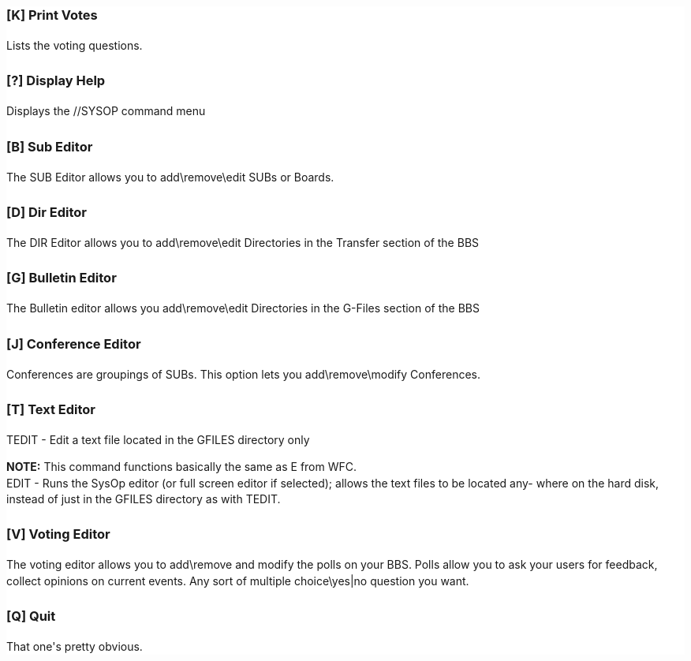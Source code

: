 ### [K] Print Votes  
Lists the voting questions.

### [?] Display Help  
Displays the //SYSOP command menu

### [B] Sub Editor  
The SUB Editor allows you to add\remove\edit SUBs or Boards.
### [D] Dir Editor  
The DIR Editor allows you to add\remove\edit Directories in the Transfer section of the BBS
### [G] Bulletin Editor  
The Bulletin editor allows you add\remove\edit Directories in the G-Files section of the BBS
### [J] Conference Editor  
Conferences are groupings of SUBs. This option lets you add\remove\modify Conferences.
### [T] Text Editor  
TEDIT - Edit a text file located in the GFILES directory only

**NOTE:** This command functions basically the same as E from WFC.  
EDIT - Runs the SysOp editor (or full screen editor if selected); allows the text files to be located any- where on the hard disk, instead of just in the GFILES directory as with TEDIT.
                                                                    
### [V] Voting Editor  
The voting editor allows you to add\remove and modify the polls on your BBS. Polls allow
you to ask your users for feedback, collect opinions on current events. Any sort of multiple
choice\yes|no question you want.

### [Q] Quit  
That one's pretty obvious.

